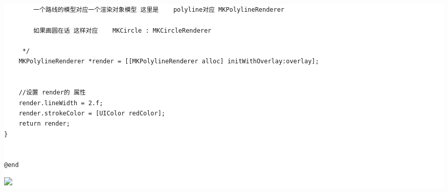 ```objc
        一个路线的模型对应一个渲染对象模型 这里是    polyline对应 MKPolylineRenderer
     
        如果画圆在话 这样对应    MKCircle : MKCircleRenderer
     
     */
    MKPolylineRenderer *render = [[MKPolylineRenderer alloc] initWithOverlay:overlay];
    
    
    //设置 render的 属性
    render.lineWidth = 2.f;
    render.strokeColor = [UIColor redColor];
    return render;
}


@end
```

![](6.gif)
